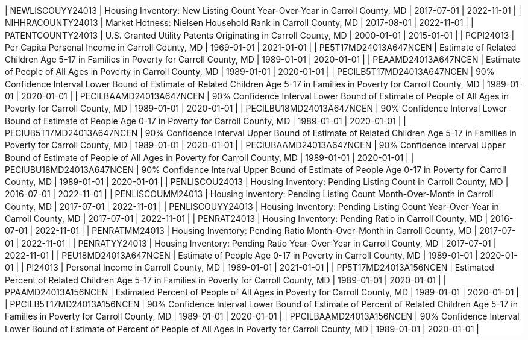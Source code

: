 | NEWLISCOUYY24013          | Housing Inventory: New Listing Count Year-Over-Year in Carroll County, MD                                                                                                   | 2017-07-01          | 2022-11-01        |
| NIHHRACOUNTY24013         | Market Hotness: Nielsen Household Rank in Carroll County, MD                                                                                                                | 2017-08-01          | 2022-11-01        |
| PATENTCOUNTY24013         | U.S. Granted Utility Patents Originating in Carroll County, MD                                                                                                              | 2000-01-01          | 2015-01-01        |
| PCPI24013                 | Per Capita Personal Income in Carroll County, MD                                                                                                                            | 1969-01-01          | 2021-01-01        |
| PE5T17MD24013A647NCEN     | Estimate of Related Children Age 5-17 in Families in Poverty for Carroll County, MD                                                                                         | 1989-01-01          | 2020-01-01        |
| PEAAMD24013A647NCEN       | Estimate of People of All Ages in Poverty in Carroll County, MD                                                                                                             | 1989-01-01          | 2020-01-01        |
| PECILB5T17MD24013A647NCEN | 90% Confidence Interval Lower Bound of Estimate of Related Children Age 5-17 in Families in Poverty for Carroll County, MD                                                  | 1989-01-01          | 2020-01-01        |
| PECILBAAMD24013A647NCEN   | 90% Confidence Interval Lower Bound of Estimate of People of All Ages in Poverty for Carroll County, MD                                                                     | 1989-01-01          | 2020-01-01        |
| PECILBU18MD24013A647NCEN  | 90% Confidence Interval Lower Bound of Estimate of People Age 0-17 in Poverty for Carroll County, MD                                                                        | 1989-01-01          | 2020-01-01        |
| PECIUB5T17MD24013A647NCEN | 90% Confidence Interval Upper Bound of Estimate of Related Children Age 5-17 in Families in Poverty for Carroll County, MD                                                  | 1989-01-01          | 2020-01-01        |
| PECIUBAAMD24013A647NCEN   | 90% Confidence Interval Upper Bound of Estimate of People of All Ages in Poverty for Carroll County, MD                                                                     | 1989-01-01          | 2020-01-01        |
| PECIUBU18MD24013A647NCEN  | 90% Confidence Interval Upper Bound of Estimate of People Age 0-17 in Poverty for Carroll County, MD                                                                        | 1989-01-01          | 2020-01-01        |
| PENLISCOU24013            | Housing Inventory: Pending Listing Count in Carroll County, MD                                                                                                              | 2016-07-01          | 2022-11-01        |
| PENLISCOUMM24013          | Housing Inventory: Pending Listing Count Month-Over-Month in Carroll County, MD                                                                                             | 2017-07-01          | 2022-11-01        |
| PENLISCOUYY24013          | Housing Inventory: Pending Listing Count Year-Over-Year in Carroll County, MD                                                                                               | 2017-07-01          | 2022-11-01        |
| PENRAT24013               | Housing Inventory: Pending Ratio in Carroll County, MD                                                                                                                      | 2016-07-01          | 2022-11-01        |
| PENRATMM24013             | Housing Inventory: Pending Ratio Month-Over-Month in Carroll County, MD                                                                                                     | 2017-07-01          | 2022-11-01        |
| PENRATYY24013             | Housing Inventory: Pending Ratio Year-Over-Year in Carroll County, MD                                                                                                       | 2017-07-01          | 2022-11-01        |
| PEU18MD24013A647NCEN      | Estimate of People Age 0-17 in Poverty in Carroll County, MD                                                                                                                | 1989-01-01          | 2020-01-01        |
| PI24013                   | Personal Income in Carroll County, MD                                                                                                                                       | 1969-01-01          | 2021-01-01        |
| PP5T17MD24013A156NCEN     | Estimated Percent of Related Children Age 5-17 in Families in Poverty for Carroll County, MD                                                                                | 1989-01-01          | 2020-01-01        |
| PPAAMD24013A156NCEN       | Estimated Percent of People of All Ages in Poverty for Carroll County, MD                                                                                                   | 1989-01-01          | 2020-01-01        |
| PPCILB5T17MD24013A156NCEN | 90% Confidence Interval Lower Bound of Estimate of Percent of Related Children Age 5-17 in Families in Poverty for Carroll County, MD                                       | 1989-01-01          | 2020-01-01        |
| PPCILBAAMD24013A156NCEN   | 90% Confidence Interval Lower Bound of Estimate of Percent of People of All Ages in Poverty for Carroll County, MD                                                          | 1989-01-01          | 2020-01-01        |